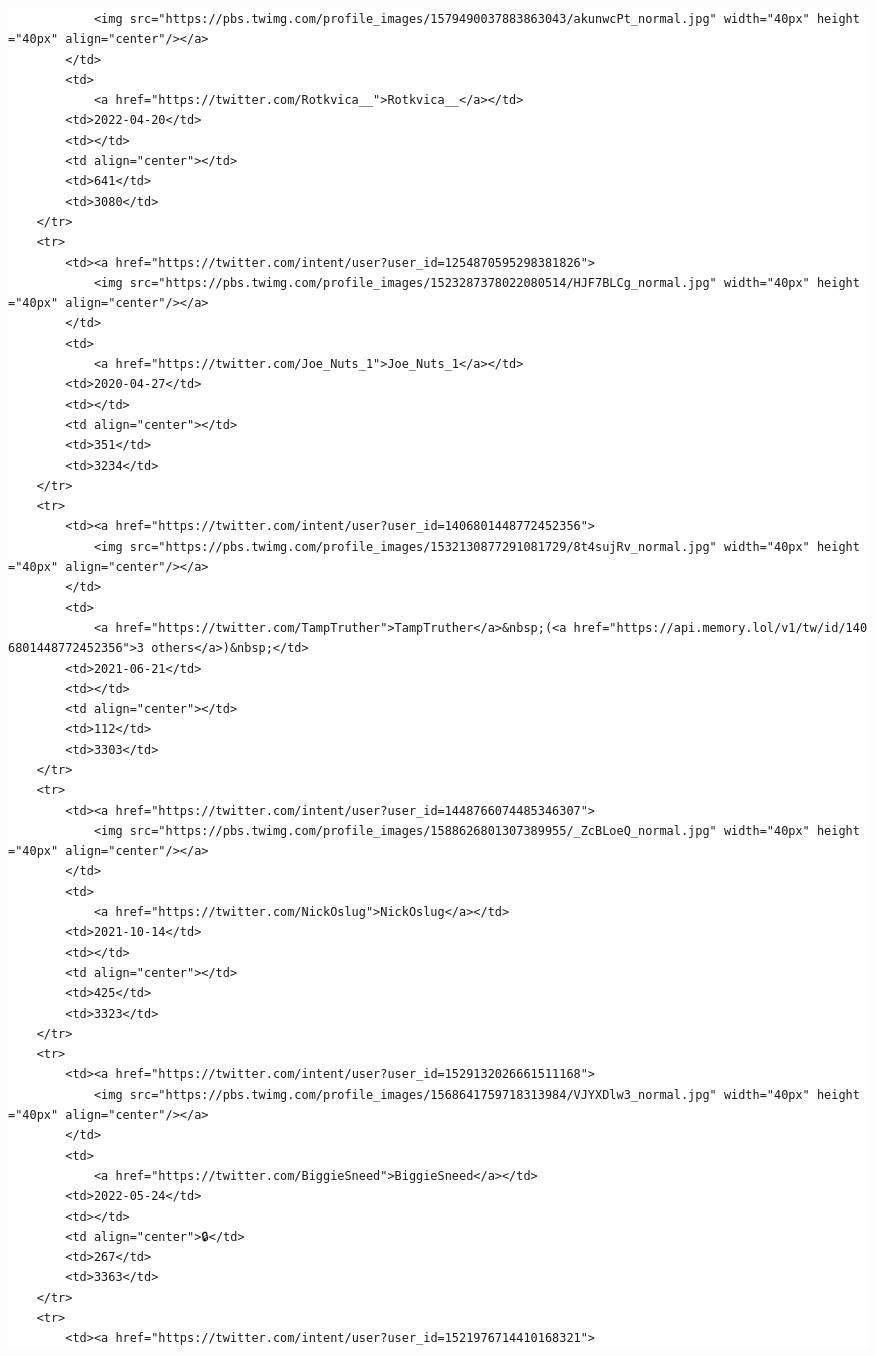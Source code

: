                 <img src="https://pbs.twimg.com/profile_images/1579490037883863043/akunwcPt_normal.jpg" width="40px" height="40px" align="center"/></a>
            </td>
            <td>
                <a href="https://twitter.com/Rotkvica__">Rotkvica__</a></td>
            <td>2022-04-20</td>
            <td></td>
            <td align="center"></td>
            <td>641</td>
            <td>3080</td>
        </tr>
        <tr>
            <td><a href="https://twitter.com/intent/user?user_id=1254870595298381826">
                <img src="https://pbs.twimg.com/profile_images/1523287378022080514/HJF7BLCg_normal.jpg" width="40px" height="40px" align="center"/></a>
            </td>
            <td>
                <a href="https://twitter.com/Joe_Nuts_1">Joe_Nuts_1</a></td>
            <td>2020-04-27</td>
            <td></td>
            <td align="center"></td>
            <td>351</td>
            <td>3234</td>
        </tr>
        <tr>
            <td><a href="https://twitter.com/intent/user?user_id=1406801448772452356">
                <img src="https://pbs.twimg.com/profile_images/1532130877291081729/8t4sujRv_normal.jpg" width="40px" height="40px" align="center"/></a>
            </td>
            <td>
                <a href="https://twitter.com/TampTruther">TampTruther</a>&nbsp;(<a href="https://api.memory.lol/v1/tw/id/1406801448772452356">3 others</a>)&nbsp;</td>
            <td>2021-06-21</td>
            <td></td>
            <td align="center"></td>
            <td>112</td>
            <td>3303</td>
        </tr>
        <tr>
            <td><a href="https://twitter.com/intent/user?user_id=1448766074485346307">
                <img src="https://pbs.twimg.com/profile_images/1588626801307389955/_ZcBLoeQ_normal.jpg" width="40px" height="40px" align="center"/></a>
            </td>
            <td>
                <a href="https://twitter.com/NickOslug">NickOslug</a></td>
            <td>2021-10-14</td>
            <td></td>
            <td align="center"></td>
            <td>425</td>
            <td>3323</td>
        </tr>
        <tr>
            <td><a href="https://twitter.com/intent/user?user_id=1529132026661511168">
                <img src="https://pbs.twimg.com/profile_images/1568641759718313984/VJYXDlw3_normal.jpg" width="40px" height="40px" align="center"/></a>
            </td>
            <td>
                <a href="https://twitter.com/BiggieSneed">BiggieSneed</a></td>
            <td>2022-05-24</td>
            <td></td>
            <td align="center">🔒</td>
            <td>267</td>
            <td>3363</td>
        </tr>
        <tr>
            <td><a href="https://twitter.com/intent/user?user_id=1521976714410168321">